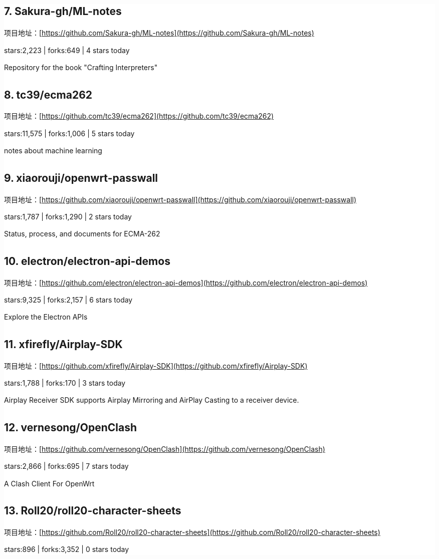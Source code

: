 ## 7. Sakura-gh/ML-notes 

项目地址：[https://github.com/Sakura-gh/ML-notes](https://github.com/Sakura-gh/ML-notes)

stars:2,223 | forks:649 | 4 stars today 

Repository for the book "Crafting Interpreters"

## 8. tc39/ecma262 

项目地址：[https://github.com/tc39/ecma262](https://github.com/tc39/ecma262)

stars:11,575 | forks:1,006 | 5 stars today 

notes about machine learning

## 9. xiaorouji/openwrt-passwall 

项目地址：[https://github.com/xiaorouji/openwrt-passwall](https://github.com/xiaorouji/openwrt-passwall)

stars:1,787 | forks:1,290 | 2 stars today 

Status, process, and documents for ECMA-262

## 10. electron/electron-api-demos 

项目地址：[https://github.com/electron/electron-api-demos](https://github.com/electron/electron-api-demos)

stars:9,325 | forks:2,157 | 6 stars today 

Explore the Electron APIs

## 11. xfirefly/Airplay-SDK 

项目地址：[https://github.com/xfirefly/Airplay-SDK](https://github.com/xfirefly/Airplay-SDK)

stars:1,788 | forks:170 | 3 stars today 

Airplay Receiver SDK supports Airplay Mirroring and AirPlay Casting to a receiver device.

## 12. vernesong/OpenClash 

项目地址：[https://github.com/vernesong/OpenClash](https://github.com/vernesong/OpenClash)

stars:2,866 | forks:695 | 7 stars today 

A Clash Client For OpenWrt

## 13. Roll20/roll20-character-sheets 

项目地址：[https://github.com/Roll20/roll20-character-sheets](https://github.com/Roll20/roll20-character-sheets)

stars:896 | forks:3,352 | 0 stars today 
